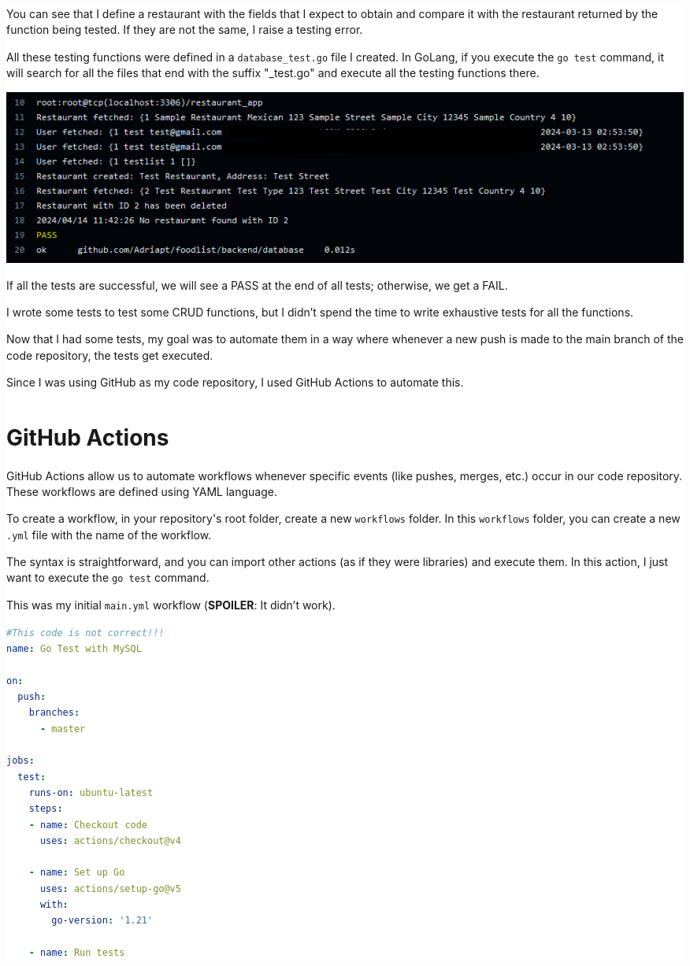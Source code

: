 You can see that I define a restaurant with the fields that I expect to obtain and compare it with the restaurant returned by the function being tested. If they are not the same, I raise a testing error.

All these testing functions were defined in a `database_test.go` file I created. In GoLang, if you execute the `go test` command, it will search for all the files that end with the suffix "_test.go" and execute all the testing functions there.

![Untitled](/img/posts/DevOping-2/Untitled.png)

If all the tests are successful, we will see a PASS at the end of all tests; otherwise, we get a FAIL.

I wrote some tests to test some CRUD functions, but I didn’t spend the time to write exhaustive tests for all the functions.

Now that I had some tests, my goal was to automate them in a way where whenever a new push is made to the main branch of the code repository, the tests get executed.

Since I was using GitHub as my code repository, I used GitHub Actions to automate this.

# GitHub Actions

GitHub Actions allow us to automate workflows whenever specific events (like pushes, merges, etc.) occur in our code repository. These workflows are defined using YAML language.

To create a workflow, in your repository's root folder, create a new `workflows` folder. In this `workflows` folder, you can create a new `.yml` file with the name of the workflow.

The syntax is straightforward, and you can import other actions (as if they were libraries) and execute them. In this action, I just want to execute the `go test` command.

This was my initial `main.yml` workflow (**SPOILER**: It didn’t work).

```yaml
#This code is not correct!!!
name: Go Test with MySQL

on:
  push:
    branches:
      - master

jobs:
  test:
    runs-on: ubuntu-latest
    steps:
    - name: Checkout code
      uses: actions/checkout@v4

    - name: Set up Go
      uses: actions/setup-go@v5
      with:
        go-version: '1.21'

    - name: Run tests
```